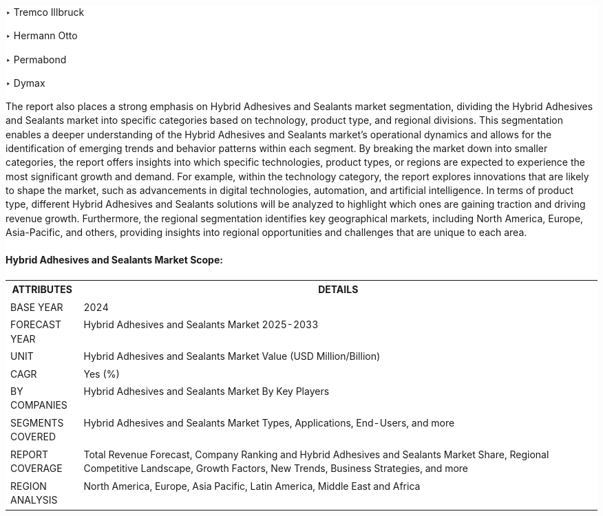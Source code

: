 ‣ Tremco Illbruck

‣ Hermann Otto

‣ Permabond

‣ Dymax

The report also places a strong emphasis on Hybrid Adhesives and Sealants market segmentation, dividing the Hybrid Adhesives and Sealants market into specific categories based on technology, product type, and regional divisions. This segmentation enables a deeper understanding of the Hybrid Adhesives and Sealants market’s operational dynamics and allows for the identification of emerging trends and behavior patterns within each segment. By breaking the market down into smaller categories, the report offers insights into which specific technologies, product types, or regions are expected to experience the most significant growth and demand. For example, within the technology category, the report explores innovations that are likely to shape the market, such as advancements in digital technologies, automation, and artificial intelligence. In terms of product type, different Hybrid Adhesives and Sealants solutions will be analyzed to highlight which ones are gaining traction and driving revenue growth. Furthermore, the regional segmentation identifies key geographical markets, including North America, Europe, Asia-Pacific, and others, providing insights into regional opportunities and challenges that are unique to each area.

<h4>Hybrid Adhesives and Sealants Market Scope:</h4>
<table>
<tr>
<th>ATTRIBUTES</th>
<th>DETAILS</th>
</tr>
<tr>
<td>BASE YEAR</td>
<td>2024</td>
</tr>
<tr>
<td>FORECAST YEAR</td>
<td>Hybrid Adhesives and Sealants Market 2025-2033</td>
</tr>
<tr>
<td>UNIT</td>
<td>Hybrid Adhesives and Sealants Market Value (USD Million/Billion)</td>
<tr>
<td>CAGR</td>
<td>Yes (%)</td>
</tr>
</tr>
<tr>
<td>BY COMPANIES</td>
<td>Hybrid Adhesives and Sealants Market By Key Players</td>
</tr>
<tr>
<td>SEGMENTS COVERED</td>
<td>Hybrid Adhesives and Sealants Market Types, Applications, End-Users, and more</td>
</tr>
<tr>
<td>REPORT COVERAGE</td>
<td>Total Revenue Forecast, Company Ranking and Hybrid Adhesives and Sealants Market Share, Regional Competitive Landscape, Growth Factors, New Trends, Business Strategies, and more</td>
</tr>
<tr>
<td>REGION ANALYSIS</td>
<td>North America, Europe, Asia Pacific, Latin America, Middle East and Africa</td>
</tr>
</table>
